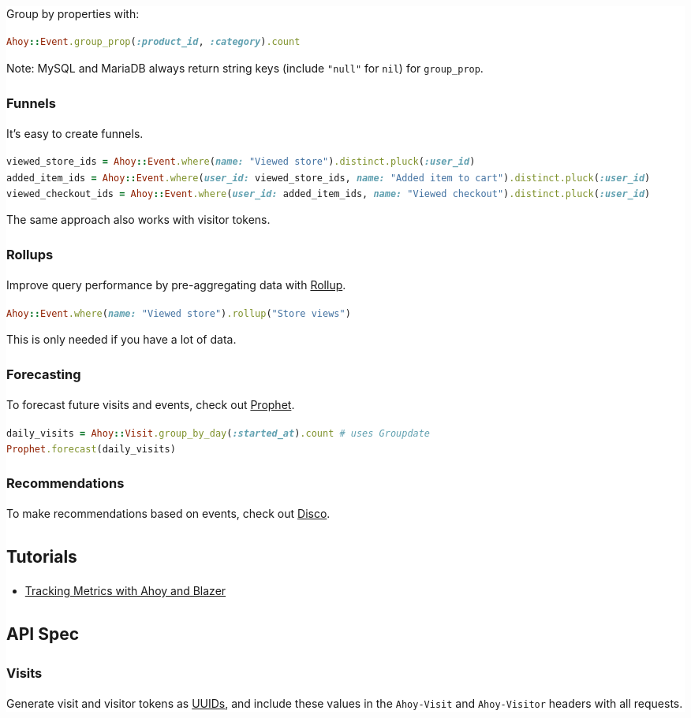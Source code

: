 Group by properties with:

```ruby
Ahoy::Event.group_prop(:product_id, :category).count
```

Note: MySQL and MariaDB always return string keys (include `"null"` for `nil`) for `group_prop`.

### Funnels

It’s easy to create funnels.

```ruby
viewed_store_ids = Ahoy::Event.where(name: "Viewed store").distinct.pluck(:user_id)
added_item_ids = Ahoy::Event.where(user_id: viewed_store_ids, name: "Added item to cart").distinct.pluck(:user_id)
viewed_checkout_ids = Ahoy::Event.where(user_id: added_item_ids, name: "Viewed checkout").distinct.pluck(:user_id)
```

The same approach also works with visitor tokens.

### Rollups

Improve query performance by pre-aggregating data with [Rollup](https://github.com/ankane/rollup).

```ruby
Ahoy::Event.where(name: "Viewed store").rollup("Store views")
```

This is only needed if you have a lot of data.

### Forecasting

To forecast future visits and events, check out [Prophet](https://github.com/ankane/prophet).

```ruby
daily_visits = Ahoy::Visit.group_by_day(:started_at).count # uses Groupdate
Prophet.forecast(daily_visits)
```

### Recommendations

To make recommendations based on events, check out [Disco](https://github.com/ankane/disco#ahoy).

## Tutorials

- [Tracking Metrics with Ahoy and Blazer](https://gorails.com/episodes/internal-metrics-with-ahoy-and-blazer)

## API Spec

### Visits

Generate visit and visitor tokens as [UUIDs](https://en.wikipedia.org/wiki/Universally_unique_identifier), and include these values in the `Ahoy-Visit` and `Ahoy-Visitor` headers with all requests.
